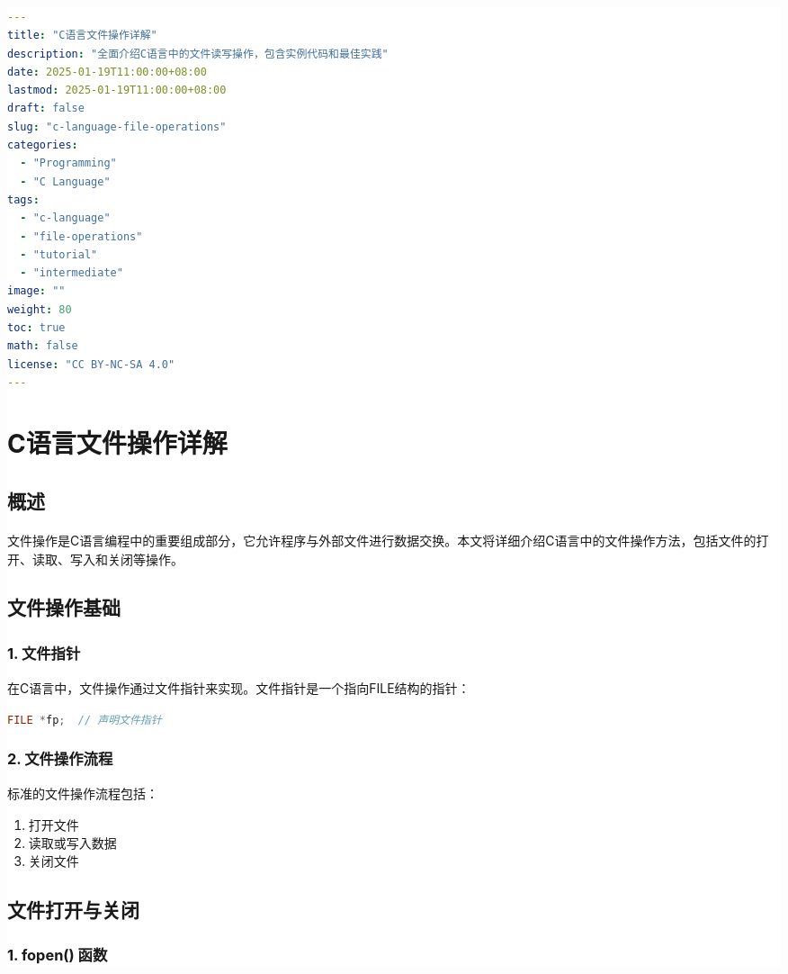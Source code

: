 ```yaml
---
title: "C语言文件操作详解"
description: "全面介绍C语言中的文件读写操作，包含实例代码和最佳实践"
date: 2025-01-19T11:00:00+08:00
lastmod: 2025-01-19T11:00:00+08:00
draft: false
slug: "c-language-file-operations"
categories:
  - "Programming"
  - "C Language"
tags:
  - "c-language"
  - "file-operations"
  - "tutorial"
  - "intermediate"
image: ""
weight: 80
toc: true
math: false
license: "CC BY-NC-SA 4.0"
---
```


# C语言文件操作详解

## 概述

文件操作是C语言编程中的重要组成部分，它允许程序与外部文件进行数据交换。本文将详细介绍C语言中的文件操作方法，包括文件的打开、读取、写入和关闭等操作。

## 文件操作基础

### 1. 文件指针

在C语言中，文件操作通过文件指针来实现。文件指针是一个指向FILE结构的指针：

```c
FILE *fp;  // 声明文件指针
```

### 2. 文件操作流程

标准的文件操作流程包括：
1. 打开文件
2. 读取或写入数据
3. 关闭文件

## 文件打开与关闭

### 1. fopen() 函数
